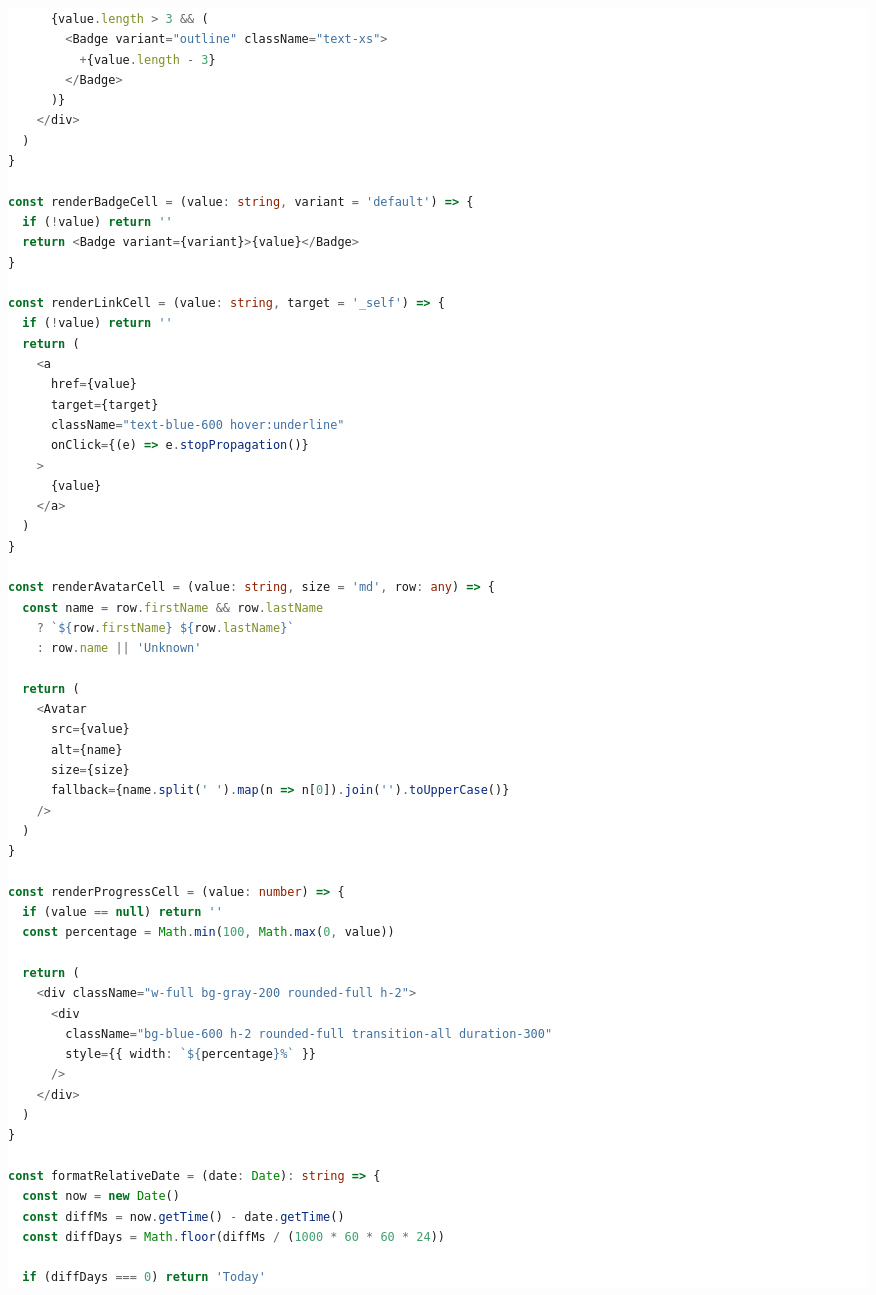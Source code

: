 ```typescript
      {value.length > 3 && (
        <Badge variant="outline" className="text-xs">
          +{value.length - 3}
        </Badge>
      )}
    </div>
  )
}

const renderBadgeCell = (value: string, variant = 'default') => {
  if (!value) return ''
  return <Badge variant={variant}>{value}</Badge>
}

const renderLinkCell = (value: string, target = '_self') => {
  if (!value) return ''
  return (
    <a
      href={value}
      target={target}
      className="text-blue-600 hover:underline"
      onClick={(e) => e.stopPropagation()}
    >
      {value}
    </a>
  )
}

const renderAvatarCell = (value: string, size = 'md', row: any) => {
  const name = row.firstName && row.lastName
    ? `${row.firstName} ${row.lastName}`
    : row.name || 'Unknown'

  return (
    <Avatar
      src={value}
      alt={name}
      size={size}
      fallback={name.split(' ').map(n => n[0]).join('').toUpperCase()}
    />
  )
}

const renderProgressCell = (value: number) => {
  if (value == null) return ''
  const percentage = Math.min(100, Math.max(0, value))

  return (
    <div className="w-full bg-gray-200 rounded-full h-2">
      <div
        className="bg-blue-600 h-2 rounded-full transition-all duration-300"
        style={{ width: `${percentage}%` }}
      />
    </div>
  )
}

const formatRelativeDate = (date: Date): string => {
  const now = new Date()
  const diffMs = now.getTime() - date.getTime()
  const diffDays = Math.floor(diffMs / (1000 * 60 * 60 * 24))

  if (diffDays === 0) return 'Today'
```